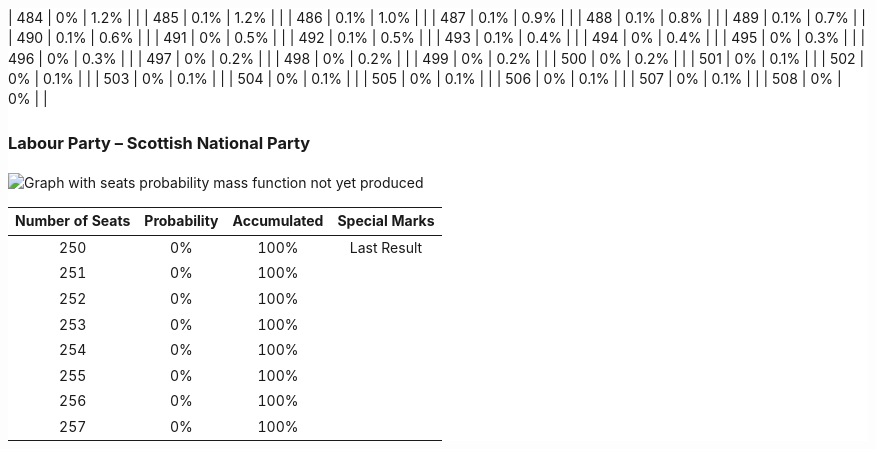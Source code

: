 | 484 | 0% | 1.2% |  |
| 485 | 0.1% | 1.2% |  |
| 486 | 0.1% | 1.0% |  |
| 487 | 0.1% | 0.9% |  |
| 488 | 0.1% | 0.8% |  |
| 489 | 0.1% | 0.7% |  |
| 490 | 0.1% | 0.6% |  |
| 491 | 0% | 0.5% |  |
| 492 | 0.1% | 0.5% |  |
| 493 | 0.1% | 0.4% |  |
| 494 | 0% | 0.4% |  |
| 495 | 0% | 0.3% |  |
| 496 | 0% | 0.3% |  |
| 497 | 0% | 0.2% |  |
| 498 | 0% | 0.2% |  |
| 499 | 0% | 0.2% |  |
| 500 | 0% | 0.2% |  |
| 501 | 0% | 0.1% |  |
| 502 | 0% | 0.1% |  |
| 503 | 0% | 0.1% |  |
| 504 | 0% | 0.1% |  |
| 505 | 0% | 0.1% |  |
| 506 | 0% | 0.1% |  |
| 507 | 0% | 0.1% |  |
| 508 | 0% | 0% |  |

### Labour Party – Scottish National Party

![Graph with seats probability mass function not yet produced](2024-01-25-TechneUK-coalitions-seats-pmf-lab–snp.png "Seats Probability Mass Function")

| Number of Seats | Probability | Accumulated | Special Marks |
|:---------------:|:-----------:|:-----------:|:-------------:|
| 250 | 0% | 100% | Last Result |
| 251 | 0% | 100% |  |
| 252 | 0% | 100% |  |
| 253 | 0% | 100% |  |
| 254 | 0% | 100% |  |
| 255 | 0% | 100% |  |
| 256 | 0% | 100% |  |
| 257 | 0% | 100% |  |